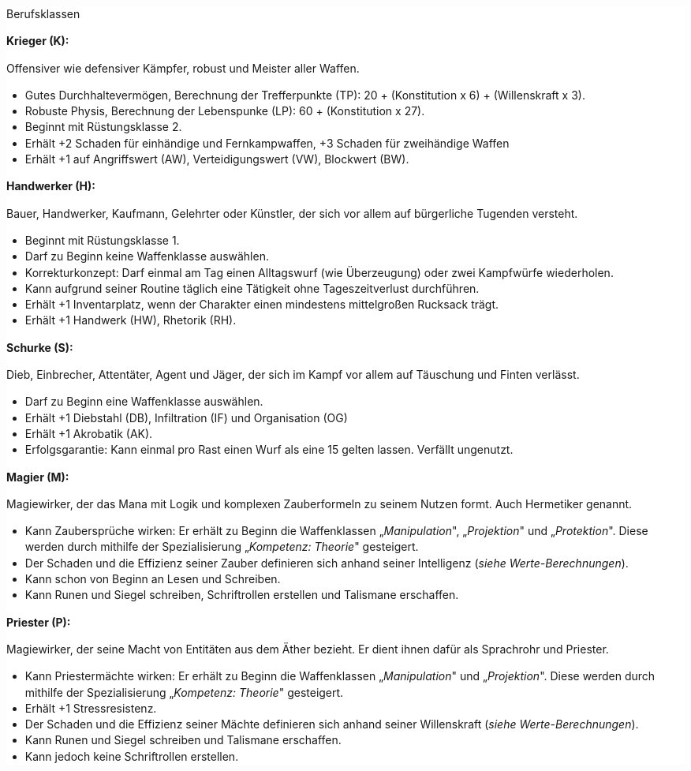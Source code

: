 Berufsklassen

**Krieger (K):**

Offensiver wie defensiver Kämpfer, robust und Meister aller Waffen.

- Gutes Durchhaltevermögen, Berechnung der Trefferpunkte (TP): 20 + (Konstitution x 6) + (Willenskraft x 3).
- Robuste Physis, Berechnung der Lebenspunke (LP): 60 + (Konstitution x 27).
- Beginnt mit Rüstungsklasse 2.
- Erhält +2 Schaden für einhändige und Fernkampwaffen, +3 Schaden für zweihändige Waffen
- Erhält +1 auf Angriffswert (AW), Verteidigungswert (VW), Blockwert (BW).

**Handwerker (H):**

Bauer, Handwerker, Kaufmann, Gelehrter oder Künstler, der sich vor allem auf bürgerliche Tugenden versteht.

- Beginnt mit Rüstungsklasse 1.
- Darf zu Beginn keine Waffenklasse auswählen.
- Korrekturkonzept: Darf einmal am Tag einen Alltagswurf (wie Überzeugung) oder zwei Kampfwürfe wiederholen.
- Kann aufgrund seiner Routine täglich eine Tätigkeit ohne Tageszeitverlust durchführen.
- Erhält +1 Inventarplatz, wenn der Charakter einen mindestens mittelgroßen Rucksack trägt.
- Erhält +1 Handwerk (HW), Rhetorik (RH).

**Schurke (S):**

Dieb, Einbrecher, Attentäter, Agent und Jäger, der sich im Kampf vor allem auf Täuschung und Finten verlässt.

- Darf zu Beginn eine Waffenklasse auswählen.
- Erhält +1 Diebstahl (DB), Infiltration (IF) und Organisation (OG)
- Erhält +1 Akrobatik (AK).
- Erfolgsgarantie: Kann einmal pro Rast einen Wurf als eine 15 gelten lassen. Verfällt ungenutzt.

**Magier (M):**

Magiewirker, der das Mana mit Logik und komplexen Zauberformeln zu seinem Nutzen formt. Auch Hermetiker genannt.

- Kann Zaubersprüche wirken: Er erhält zu Beginn die Waffenklassen „_Manipulation_&quot;, „_Projektion_&quot; und „_Protektion_&quot;. Diese werden durch mithilfe der Spezialisierung „_Kompetenz: Theorie_&quot; gesteigert.
- Der Schaden und die Effizienz seiner Zauber definieren sich anhand seiner Intelligenz (_siehe Werte-Berechnungen_).
- Kann schon von Beginn an Lesen und Schreiben.
- Kann Runen und Siegel schreiben, Schriftrollen erstellen und Talismane erschaffen.

**Priester (P):**

Magiewirker, der seine Macht von Entitäten aus dem Äther bezieht. Er dient ihnen dafür als Sprachrohr und Priester.

- Kann Priestermächte wirken: Er erhält zu Beginn die Waffenklassen „_Manipulation_&quot; und „_Projektion_&quot;. Diese werden durch mithilfe der Spezialisierung „_Kompetenz: Theorie_&quot; gesteigert.
- Erhält +1 Stressresistenz.
- Der Schaden und die Effizienz seiner Mächte definieren sich anhand seiner Willenskraft (_siehe Werte-Berechnungen_).
- Kann Runen und Siegel schreiben und Talismane erschaffen.
- Kann jedoch keine Schriftrollen erstellen.
